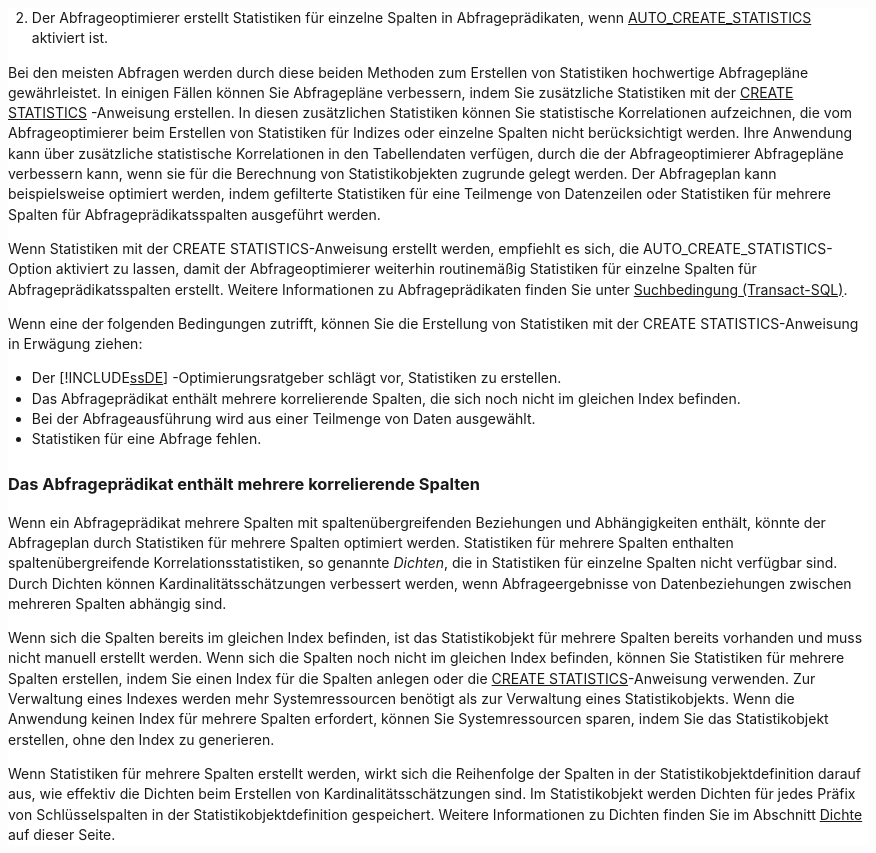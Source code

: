 2.  Der Abfrageoptimierer erstellt Statistiken für einzelne Spalten in Abfrageprädikaten, wenn [AUTO_CREATE_STATISTICS](../../t-sql/statements/alter-database-transact-sql-set-options.md#auto_create_statistics) aktiviert ist.  
  
Bei den meisten Abfragen werden durch diese beiden Methoden zum Erstellen von Statistiken hochwertige Abfragepläne gewährleistet. In einigen Fällen können Sie Abfragepläne verbessern, indem Sie zusätzliche Statistiken mit der [CREATE STATISTICS](../../t-sql/statements/create-statistics-transact-sql.md) -Anweisung erstellen. In diesen zusätzlichen Statistiken können Sie statistische Korrelationen aufzeichnen, die vom Abfrageoptimierer beim Erstellen von Statistiken für Indizes oder einzelne Spalten nicht berücksichtigt werden. Ihre Anwendung kann über zusätzliche statistische Korrelationen in den Tabellendaten verfügen, durch die der Abfrageoptimierer Abfragepläne verbessern kann, wenn sie für die Berechnung von Statistikobjekten zugrunde gelegt werden. Der Abfrageplan kann beispielsweise optimiert werden, indem gefilterte Statistiken für eine Teilmenge von Datenzeilen oder Statistiken für mehrere Spalten für Abfrageprädikatsspalten ausgeführt werden.  
  
Wenn Statistiken mit der CREATE STATISTICS-Anweisung erstellt werden, empfiehlt es sich, die AUTO_CREATE_STATISTICS-Option aktiviert zu lassen, damit der Abfrageoptimierer weiterhin routinemäßig Statistiken für einzelne Spalten für Abfrageprädikatsspalten erstellt. Weitere Informationen zu Abfrageprädikaten finden Sie unter [Suchbedingung &#40;Transact-SQL&#41;](../../t-sql/queries/search-condition-transact-sql.md).  
  
Wenn eine der folgenden Bedingungen zutrifft, können Sie die Erstellung von Statistiken mit der CREATE STATISTICS-Anweisung in Erwägung ziehen:  

* Der [!INCLUDE[ssDE](../../includes/ssde-md.md)] -Optimierungsratgeber schlägt vor, Statistiken zu erstellen. 
* Das Abfrageprädikat enthält mehrere korrelierende Spalten, die sich noch nicht im gleichen Index befinden.  
* Bei der Abfrageausführung wird aus einer Teilmenge von Daten ausgewählt.  
* Statistiken für eine Abfrage fehlen.  
  
### <a name="query-predicate-contains-multiple-correlated-columns"></a>Das Abfrageprädikat enthält mehrere korrelierende Spalten  
Wenn ein Abfrageprädikat mehrere Spalten mit spaltenübergreifenden Beziehungen und Abhängigkeiten enthält, könnte der Abfrageplan durch Statistiken für mehrere Spalten optimiert werden. Statistiken für mehrere Spalten enthalten spaltenübergreifende Korrelationsstatistiken, so genannte *Dichten*, die in Statistiken für einzelne Spalten nicht verfügbar sind. Durch Dichten können Kardinalitätsschätzungen verbessert werden, wenn Abfrageergebnisse von Datenbeziehungen zwischen mehreren Spalten abhängig sind.  
  
Wenn sich die Spalten bereits im gleichen Index befinden, ist das Statistikobjekt für mehrere Spalten bereits vorhanden und muss nicht manuell erstellt werden. Wenn sich die Spalten noch nicht im gleichen Index befinden, können Sie Statistiken für mehrere Spalten erstellen, indem Sie einen Index für die Spalten anlegen oder die [CREATE STATISTICS](../../t-sql/statements/create-statistics-transact-sql.md)-Anweisung verwenden. Zur Verwaltung eines Indexes werden mehr Systemressourcen benötigt als zur Verwaltung eines Statistikobjekts. Wenn die Anwendung keinen Index für mehrere Spalten erfordert, können Sie Systemressourcen sparen, indem Sie das Statistikobjekt erstellen, ohne den Index zu generieren.  
  
Wenn Statistiken für mehrere Spalten erstellt werden, wirkt sich die Reihenfolge der Spalten in der Statistikobjektdefinition darauf aus, wie effektiv die Dichten beim Erstellen von Kardinalitätsschätzungen sind. Im Statistikobjekt werden Dichten für jedes Präfix von Schlüsselspalten in der Statistikobjektdefinition gespeichert. Weitere Informationen zu Dichten finden Sie im Abschnitt [Dichte](#density) auf dieser Seite.  
  